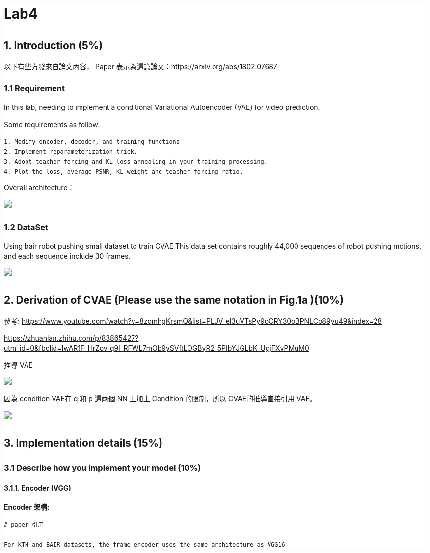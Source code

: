 # Lab4
## 1. Introduction (5%)

以下有些方發來自論文內容， Paper 表示為這篇論文：https://arxiv.org/abs/1802.07687
### 1.1 Requirement
In this lab, needing to implement a conditional Variational Autoencoder (VAE) for video prediction.

Some requirements as follow:

    1. Modify encoder, decoder, and training functions
    2. Implement reparameterization trick.
    3. Adopt teacher-forcing and KL loss annealing in your training processing. 
    4. Plot the loss, average PSNR, KL weight and teacher forcing ratio. 

Overall architecture：

<img src='image/architecture.png' width=80% />

### 1.2 DataSet
Using bair robot pushing small dataset to train CVAE
This data set contains roughly 44,000 sequences of robot pushing motions, and each sequence include 30 frames.

<img src='image/0.png' width=100% />


## 2. Derivation of CVAE (Please use the same notation in Fig.1a )(10%)

參考:
https://www.youtube.com/watch?v=8zomhgKrsmQ&list=PLJV_el3uVTsPy9oCRY30oBPNLCo89yu49&index=28

https://zhuanlan.zhihu.com/p/83865427?utm_id=0&fbclid=IwAR1F_HrZov_q9l_RFWL7mOb9ySVftLOGByR2_5PIbYJGLbK_UgjFXvPMuM0

推導 VAE

<img src='image/vae.jpg' />

因為 condition VAE在 q 和 p 這兩個 NN 上加上 Condition 的限制，所以 CVAE的推導直接引用 VAE。

<img src='image/cvae.jpg' />

## 3. Implementation details (15%)

### 3.1 Describe how you implement your model (10%)

#### 3.1.1. Encoder (VGG)

**Encoder 架構:** 
```
# paper 引用

For KTH and BAIR datasets, the frame encoder uses the same architecture as VGG16 
```
